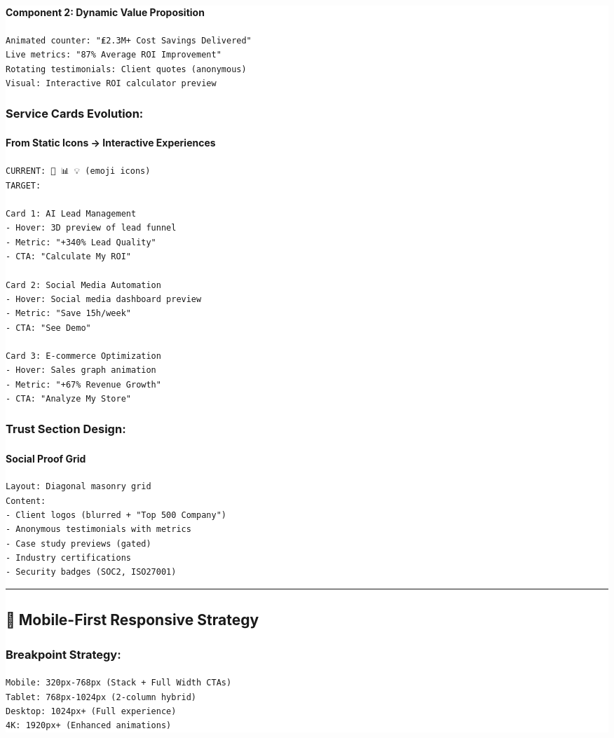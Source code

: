 #### **Component 2: Dynamic Value Proposition**
```
Animated counter: "₤2.3M+ Cost Savings Delivered"
Live metrics: "87% Average ROI Improvement"
Rotating testimonials: Client quotes (anonymous)
Visual: Interactive ROI calculator preview
```

### **Service Cards Evolution:**

#### **From Static Icons → Interactive Experiences**
```
CURRENT: 🤖 📊 💡 (emoji icons)
TARGET: 

Card 1: AI Lead Management
- Hover: 3D preview of lead funnel
- Metric: "+340% Lead Quality"
- CTA: "Calculate My ROI"

Card 2: Social Media Automation
- Hover: Social media dashboard preview
- Metric: "Save 15h/week"
- CTA: "See Demo"

Card 3: E-commerce Optimization
- Hover: Sales graph animation
- Metric: "+67% Revenue Growth"
- CTA: "Analyze My Store"
```

### **Trust Section Design:**

#### **Social Proof Grid**
```
Layout: Diagonal masonry grid
Content:
- Client logos (blurred + "Top 500 Company")
- Anonymous testimonials with metrics
- Case study previews (gated)
- Industry certifications
- Security badges (SOC2, ISO27001)
```

---

## 📱 Mobile-First Responsive Strategy

### **Breakpoint Strategy:**
```
Mobile: 320px-768px (Stack + Full Width CTAs)
Tablet: 768px-1024px (2-column hybrid)
Desktop: 1024px+ (Full experience)
4K: 1920px+ (Enhanced animations)
```
